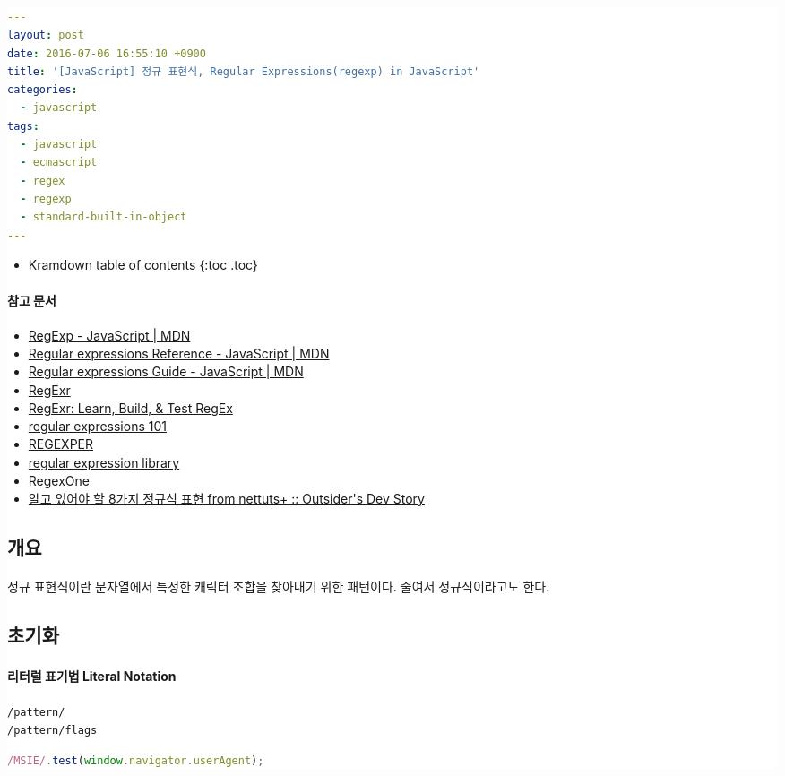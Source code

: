 ```yaml
---
layout: post
date: 2016-07-06 16:55:10 +0900
title: '[JavaScript] 정규 표현식, Regular Expressions(regexp) in JavaScript'
categories:
  - javascript
tags:
  - javascript
  - ecmascript
  - regex
  - regexp
  - standard-built-in-object
---
```


* Kramdown table of contents
{:toc .toc}

#### 참고 문서

- [RegExp - JavaScript \| MDN](https://developer.mozilla.org/en-US/docs/Web/JavaScript/Reference/Global_Objects/RegExp)
- [Regular expressions Reference - JavaScript \| MDN](https://developer.mozilla.org/en-US/docs/Web/JavaScript/Reference/Regular_expressions)
- [Regular expressions Guide - JavaScript \| MDN](https://developer.mozilla.org/en-US/docs/Web/JavaScript/Guide/Regular_Expressions)
- [RegExr](https://regexr.com/)
- [RegExr: Learn, Build, & Test RegEx](https://regexr.com/)
- [regular expressions 101](https://regex101.com/)
- [REGEXPER](https://regexper.com/)
- [regular expression library](http://regexlib.com/DisplayPatterns.aspx)
- [RegexOne](https://regexone.com/)
- [알고 있어야 할 8가지 정규식 표현 from nettuts+ :: Outsider's Dev Story](http://blog.outsider.ne.kr/360)


## 개요

정규 표현식이란 문자열에서 특정한 캐릭터 조합을 찾아내기 위한 패턴이다. 줄여서 정규식이라고도 한다.


## 초기화

#### 리터럴 표기법 Literal Notation

```
/pattern/
/pattern/flags
```

```js
/MSIE/.test(window.navigator.userAgent);
```
